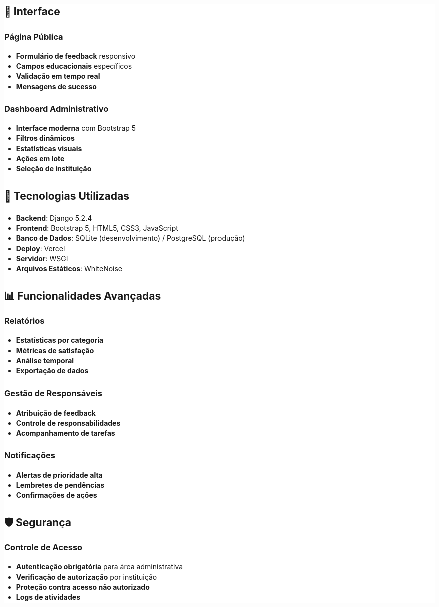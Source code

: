 ## 🎨 Interface

### Página Pública
- **Formulário de feedback** responsivo
- **Campos educacionais** específicos
- **Validação em tempo real**
- **Mensagens de sucesso**

### Dashboard Administrativo
- **Interface moderna** com Bootstrap 5
- **Filtros dinâmicos**
- **Estatísticas visuais**
- **Ações em lote**
- **Seleção de instituição**

## 🔧 Tecnologias Utilizadas

- **Backend**: Django 5.2.4
- **Frontend**: Bootstrap 5, HTML5, CSS3, JavaScript
- **Banco de Dados**: SQLite (desenvolvimento) / PostgreSQL (produção)
- **Deploy**: Vercel
- **Servidor**: WSGI
- **Arquivos Estáticos**: WhiteNoise

## 📊 Funcionalidades Avançadas

### Relatórios
- **Estatísticas por categoria**
- **Métricas de satisfação**
- **Análise temporal**
- **Exportação de dados**

### Gestão de Responsáveis
- **Atribuição de feedback**
- **Controle de responsabilidades**
- **Acompanhamento de tarefas**

### Notificações
- **Alertas de prioridade alta**
- **Lembretes de pendências**
- **Confirmações de ações**

## 🛡️ Segurança

### Controle de Acesso
- **Autenticação obrigatória** para área administrativa
- **Verificação de autorização** por instituição
- **Proteção contra acesso não autorizado**
- **Logs de atividades**
